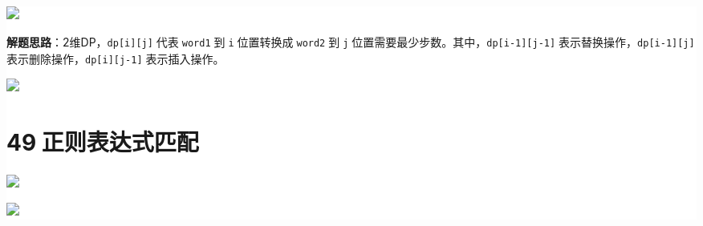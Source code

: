![](https://secure2.wostatic.cn/static/t3sDQgddgF9k9MJgJsFFZr/image.png?auth_key=1711379594-euGubPG9Yo2GD6TQRZ3o5r-0-11fb5db702fb19d5edffb8334a345f6e)

**解题思路**：2维DP，`dp[i][j]` 代表 `word1` 到 `i` 位置转换成 `word2` 到 `j` 位置需要最少步数。其中，`dp[i-1][j-1]` 表示替换操作，`dp[i-1][j]` 表示删除操作，`dp[i][j-1]` 表示插入操作。

![](https://secure2.wostatic.cn/static/hXXndsQKcYph9abR7aiDc7/image.png?auth_key=1711379594-5JoCTNrWzRsfik8EVsxk6g-0-c08c77a1a6ac641a6b13d2aa00cca619)

# 49 正则表达式匹配

![](https://secure2.wostatic.cn/static/nryzcyytnnPK34SgY6X4GF/image.png?auth_key=1711379594-ej1HeLvQYCsSMPe8WEZPxL-0-93a4832474cf3d77fa48c6bc9b9343ee)

![](https://secure2.wostatic.cn/static/2QKyoxvsLVFUhx5mPRbNpM/image.png?auth_key=1711379594-b6gjnTGecvwVdwsY3rs234-0-666c29aef9b50b67515656f223a610b1)